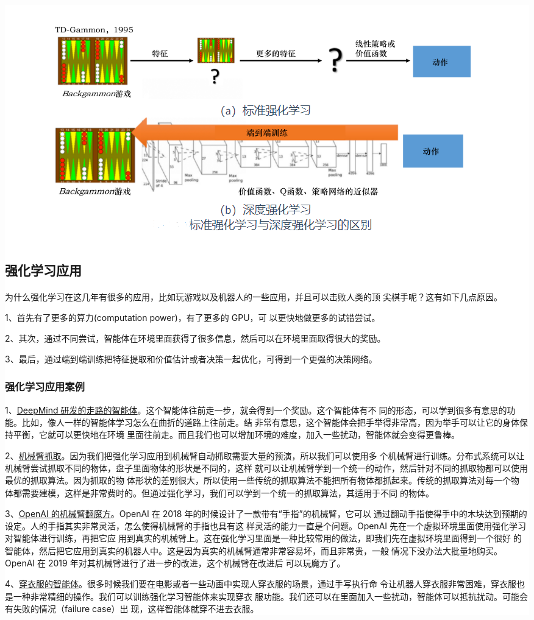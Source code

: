 ![1660785345572](Images/1660785345572.png)

## 强化学习应用

为什么强化学习在这几年有很多的应用，比如玩游戏以及机器人的一些应用，并且可以击败人类的顶 尖棋手呢？这有如下几点原因。

1、首先有了更多的算力(computation power)，有了更多的 GPU，可 以更快地做更多的试错尝试。

2、其次，通过不同尝试，智能体在环境里面获得了很多信息，然后可以在环境里面取得很大的奖励。

3、最后，通过端到端训练把特征提取和价值估计或者决策一起优化，可得到一个更强的决策网络。 

###  强化学习应用案例

1、[DeepMind 研发的走路的智能体](https://www.youtube.com/watch?v=gn4nRCC9TwQ)。这个智能体往前走一步，就会得到一个奖励。这个智能体有不 同的形态，可以学到很多有意思的功能。比如，像人一样的智能体学习怎么在曲折的道路上往前走。结 非常有意思，这个智能体会把手举得非常高，因为举手可以让它的身体保持平衡，它就可以更快地在环境 里面往前走。而且我们也可以增加环境的难度，加入一些扰动，智能体就会变得更鲁棒。



2、[机械臂抓取](https://ai.googleblog.com/2016/03/deep-learning-for-robots-learning-from.html)。因为我们把强化学习应用到机械臂自动抓取需要大量的预演，所以我们可以使用多 个机械臂进行训练。分布式系统可以让机械臂尝试抓取不同的物体，盘子里面物体的形状是不同的，这样 就可以让机械臂学到一个统一的动作，然后针对不同的抓取物都可以使用最优的抓取算法。因为抓取的物 体形状的差别很大，所以使用一些传统的抓取算法不能把所有物体都抓起来。传统的抓取算法对每一个物 体都需要建模，这样是非常费时的。但通过强化学习，我们可以学到一个统一的抓取算法，其适用于不同 的物体。



3、[OpenAI 的机械臂翻魔方](https://www.youtube.com/watch?v=jwSbzNHGflM)。OpenAI 在 2018 年的时候设计了一款带有“手指”的机械臂，它可以 通过翻动手指使得手中的木块达到预期的设定。人的手指其实非常灵活，怎么使得机械臂的手指也具有这 样灵活的能力一直是个问题。OpenAI 先在一个虚拟环境里面使用强化学习对智能体进行训练，再把它应 用到真实的机械臂上。这在强化学习里面是一种比较常用的做法，即我们先在虚拟环境里面得到一个很好 的智能体，然后把它应用到真实的机器人中。这是因为真实的机械臂通常非常容易坏，而且非常贵，一般 情况下没办法大批量地购买。OpenAI 在 2019 年对其机械臂进行了进一步的改进，这个机械臂在改进后 可以玩魔方了。



4、[穿衣服的智能体](https://www.youtube.com/watch?v=ixmE5nt2o88)。很多时候我们要在电影或者一些动画中实现人穿衣服的场景，通过手写执行命 令让机器人穿衣服非常困难，穿衣服也是一种非常精细的操作。我们可以训练强化学习智能体来实现穿衣 服功能。我们还可以在里面加入一些扰动，智能体可以抵抗扰动。可能会有失败的情况（failure case）出 现，这样智能体就穿不进去衣服。
